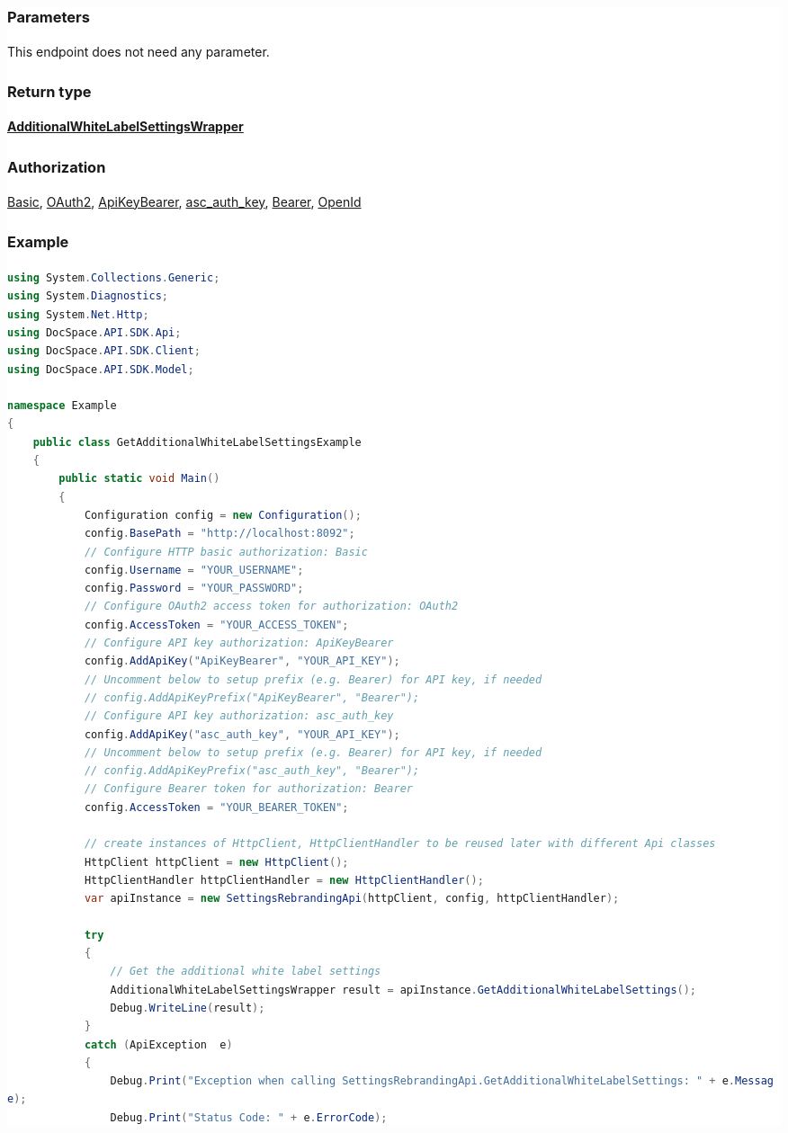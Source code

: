 ### Parameters
This endpoint does not need any parameter.
### Return type

[**AdditionalWhiteLabelSettingsWrapper**](AdditionalWhiteLabelSettingsWrapper.md)

### Authorization

[Basic](../README.md#Basic), [OAuth2](../README.md#OAuth2), [ApiKeyBearer](../README.md#ApiKeyBearer), [asc_auth_key](../README.md#asc_auth_key), [Bearer](../README.md#Bearer), [OpenId](../README.md#OpenId)

### Example
```csharp
using System.Collections.Generic;
using System.Diagnostics;
using System.Net.Http;
using DocSpace.API.SDK.Api;
using DocSpace.API.SDK.Client;
using DocSpace.API.SDK.Model;

namespace Example
{
    public class GetAdditionalWhiteLabelSettingsExample
    {
        public static void Main()
        {
            Configuration config = new Configuration();
            config.BasePath = "http://localhost:8092";
            // Configure HTTP basic authorization: Basic
            config.Username = "YOUR_USERNAME";
            config.Password = "YOUR_PASSWORD";
            // Configure OAuth2 access token for authorization: OAuth2
            config.AccessToken = "YOUR_ACCESS_TOKEN";
            // Configure API key authorization: ApiKeyBearer
            config.AddApiKey("ApiKeyBearer", "YOUR_API_KEY");
            // Uncomment below to setup prefix (e.g. Bearer) for API key, if needed
            // config.AddApiKeyPrefix("ApiKeyBearer", "Bearer");
            // Configure API key authorization: asc_auth_key
            config.AddApiKey("asc_auth_key", "YOUR_API_KEY");
            // Uncomment below to setup prefix (e.g. Bearer) for API key, if needed
            // config.AddApiKeyPrefix("asc_auth_key", "Bearer");
            // Configure Bearer token for authorization: Bearer
            config.AccessToken = "YOUR_BEARER_TOKEN";

            // create instances of HttpClient, HttpClientHandler to be reused later with different Api classes
            HttpClient httpClient = new HttpClient();
            HttpClientHandler httpClientHandler = new HttpClientHandler();
            var apiInstance = new SettingsRebrandingApi(httpClient, config, httpClientHandler);

            try
            {
                // Get the additional white label settings
                AdditionalWhiteLabelSettingsWrapper result = apiInstance.GetAdditionalWhiteLabelSettings();
                Debug.WriteLine(result);
            }
            catch (ApiException  e)
            {
                Debug.Print("Exception when calling SettingsRebrandingApi.GetAdditionalWhiteLabelSettings: " + e.Message);
                Debug.Print("Status Code: " + e.ErrorCode);
```